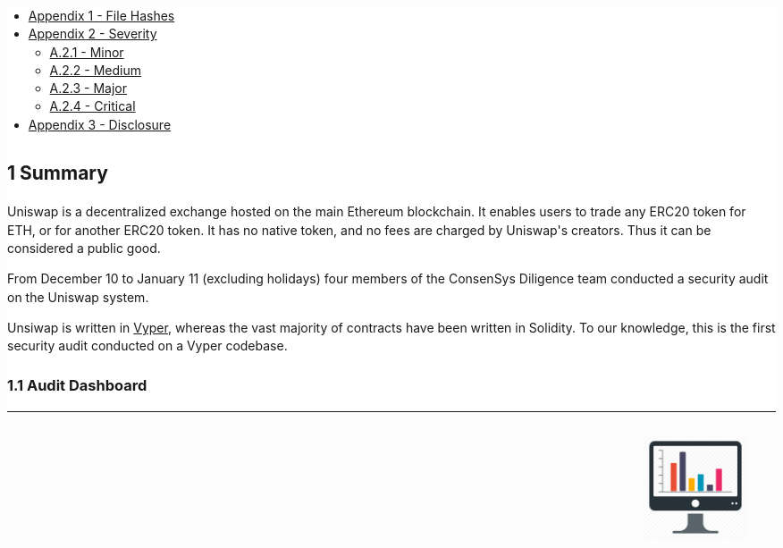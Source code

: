 * [Appendix 1 - File Hashes](#appendix-1---file-hashes)
* [Appendix 2 - Severity](#appendix-2---severity)
  * [A.2.1 - Minor](#a21---minor)
  * [A.2.2 - Medium](#a22---medium)
  * [A.2.3 - Major](#a23---major)
  * [A.2.4 - Critical](#a24---critical)
* [Appendix 3 - Disclosure](#appendix-3---disclosure)



## 1 Summary

Uniswap is a decentralized exchange hosted on the main Ethereum blockchain. It enables users to trade any ERC20 token for ETH, or for another ERC20 token. It has no native token, and no fees are charged by Uniswap's creators. Thus it can be considered a public good. 

From December 10 to January 11 (excluding holidays) four members of the ConsenSys Diligence team conducted a security audit on the Uniswap system.

Unsiwap is written in [Vyper](http://vyper.readthedocs.io), whereas the vast majority of contracts have been written in Solidity. To our knowledge, this is the first security audit conducted on a Vyper codebase. 


### 1.1 Audit Dashboard

________________

<img height="120px" Hspace="30" Vspace="10" align="right" src="static-content/dashboard.png"/> 
